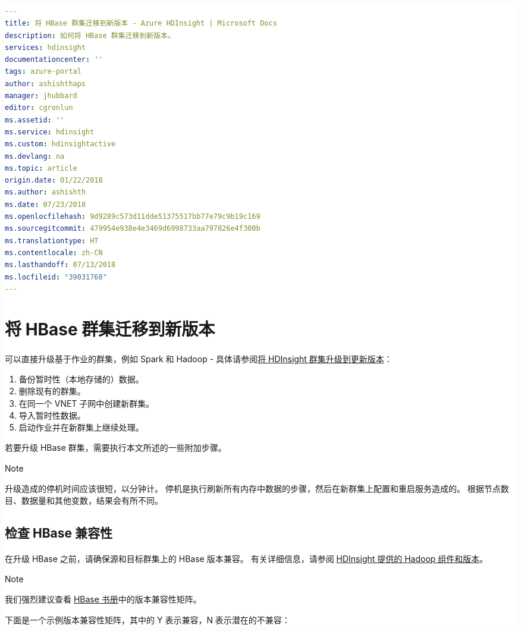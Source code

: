 ```yaml
---
title: 将 HBase 群集迁移到新版本 - Azure HDInsight | Microsoft Docs
description: 如何将 HBase 群集迁移到新版本。
services: hdinsight
documentationcenter: ''
tags: azure-portal
author: ashishthaps
manager: jhubbard
editor: cgronlun
ms.assetid: ''
ms.service: hdinsight
ms.custom: hdinsightactive
ms.devlang: na
ms.topic: article
origin.date: 01/22/2018
ms.author: ashishth
ms.date: 07/23/2018
ms.openlocfilehash: 9d9289c573d11dde51375517bb77e79c9b19c169
ms.sourcegitcommit: 479954e938e4e3469d6998733aa797826e4f300b
ms.translationtype: HT
ms.contentlocale: zh-CN
ms.lasthandoff: 07/13/2018
ms.locfileid: "39031768"
---
```

# <a name="migrate-an-hbase-cluster-to-a-new-version"></a>将 HBase 群集迁移到新版本

可以直接升级基于作业的群集，例如 Spark 和 Hadoop - 具体请参阅[将 HDInsight 群集升级到更新版本](../hdinsight-upgrade-cluster.md)：

1. 备份暂时性（本地存储的）数据。
2. 删除现有的群集。
3. 在同一个 VNET 子网中创建新群集。
4. 导入暂时性数据。
5. 启动作业并在新群集上继续处理。

若要升级 HBase 群集，需要执行本文所述的一些附加步骤。

> [!NOTE]
> 升级造成的停机时间应该很短，以分钟计。 停机是执行刷新所有内存中数据的步骤，然后在新群集上配置和重启服务造成的。 根据节点数目、数据量和其他变数，结果会有所不同。

## <a name="review-hbase-compatibility"></a>检查 HBase 兼容性

在升级 HBase 之前，请确保源和目标群集上的 HBase 版本兼容。 有关详细信息，请参阅 [HDInsight 提供的 Hadoop 组件和版本](../hdinsight-component-versioning.md)。

> [!NOTE]
> 我们强烈建议查看 [HBase 书册](https://hbase.apache.org/book.html#upgrading)中的版本兼容性矩阵。

下面是一个示例版本兼容性矩阵，其中的 Y 表示兼容，N 表示潜在的不兼容：
